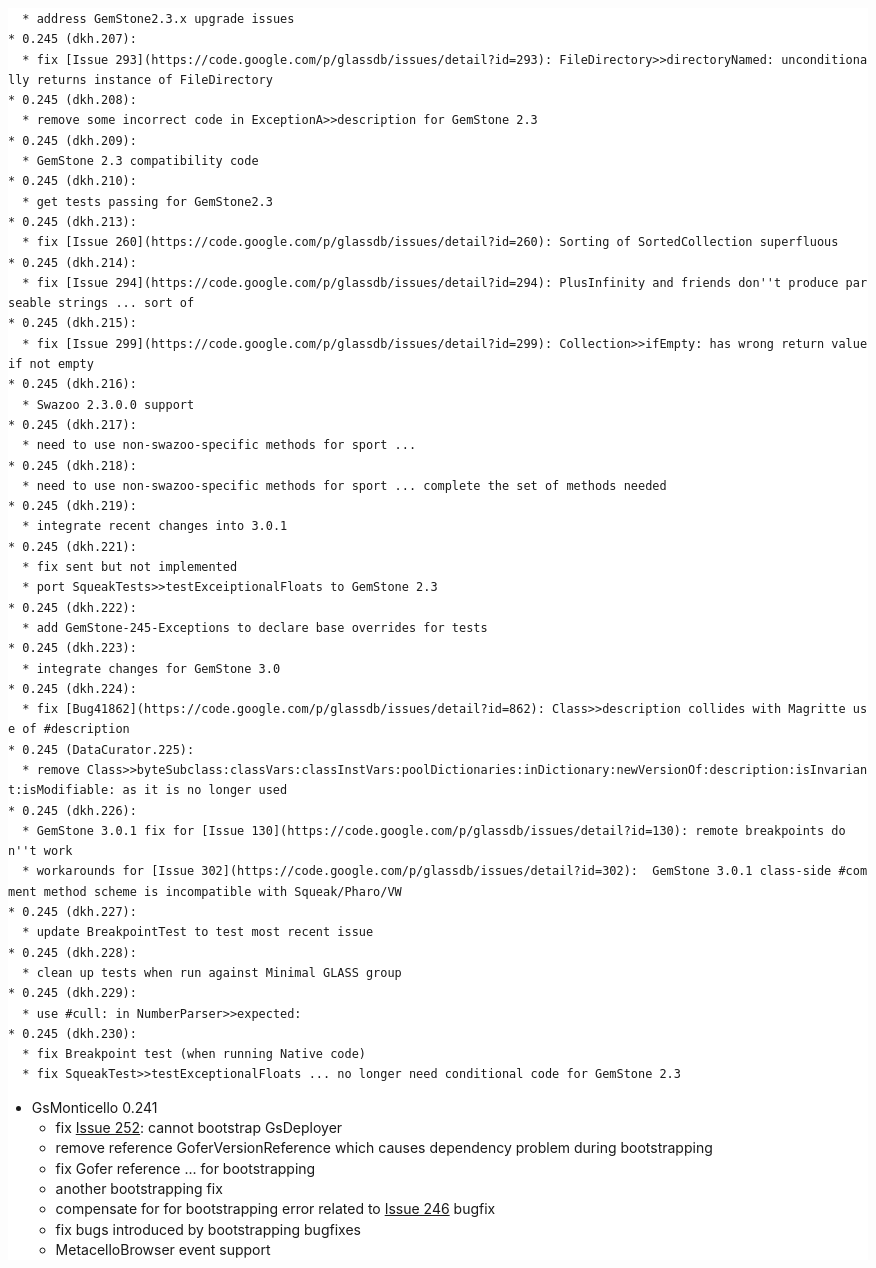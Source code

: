       * address GemStone2.3.x upgrade issues
    * 0.245 (dkh.207):
      * fix [Issue 293](https://code.google.com/p/glassdb/issues/detail?id=293): FileDirectory>>directoryNamed: unconditionally returns instance of FileDirectory
    * 0.245 (dkh.208):
      * remove some incorrect code in ExceptionA>>description for GemStone 2.3
    * 0.245 (dkh.209):
      * GemStone 2.3 compatibility code
    * 0.245 (dkh.210):
      * get tests passing for GemStone2.3
    * 0.245 (dkh.213):
      * fix [Issue 260](https://code.google.com/p/glassdb/issues/detail?id=260): Sorting of SortedCollection superfluous
    * 0.245 (dkh.214):
      * fix [Issue 294](https://code.google.com/p/glassdb/issues/detail?id=294): PlusInfinity and friends don''t produce parseable strings ... sort of
    * 0.245 (dkh.215):
      * fix [Issue 299](https://code.google.com/p/glassdb/issues/detail?id=299): Collection>>ifEmpty: has wrong return value if not empty
    * 0.245 (dkh.216):
      * Swazoo 2.3.0.0 support
    * 0.245 (dkh.217):
      * need to use non-swazoo-specific methods for sport ...
    * 0.245 (dkh.218):
      * need to use non-swazoo-specific methods for sport ... complete the set of methods needed
    * 0.245 (dkh.219):
      * integrate recent changes into 3.0.1
    * 0.245 (dkh.221):
      * fix sent but not implemented
      * port SqueakTests>>testExceiptionalFloats to GemStone 2.3
    * 0.245 (dkh.222):
      * add GemStone-245-Exceptions to declare base overrides for tests
    * 0.245 (dkh.223):
      * integrate changes for GemStone 3.0
    * 0.245 (dkh.224):
      * fix [Bug41862](https://code.google.com/p/glassdb/issues/detail?id=862): Class>>description collides with Magritte use of #description
    * 0.245 (DataCurator.225):
      * remove Class>>byteSubclass:classVars:classInstVars:poolDictionaries:inDictionary:newVersionOf:description:isInvariant:isModifiable: as it is no longer used
    * 0.245 (dkh.226):
      * GemStone 3.0.1 fix for [Issue 130](https://code.google.com/p/glassdb/issues/detail?id=130): remote breakpoints don''t work
      * workarounds for [Issue 302](https://code.google.com/p/glassdb/issues/detail?id=302):  GemStone 3.0.1 class-side #comment method scheme is incompatible with Squeak/Pharo/VW
    * 0.245 (dkh.227):
      * update BreakpointTest to test most recent issue
    * 0.245 (dkh.228):
      * clean up tests when run against Minimal GLASS group
    * 0.245 (dkh.229):
      * use #cull: in NumberParser>>expected:
    * 0.245 (dkh.230):
      * fix Breakpoint test (when running Native code)
      * fix SqueakTest>>testExceptionalFloats ... no longer need conditional code for GemStone 2.3
  * GsMonticello 0.241
    * fix [Issue 252](https://code.google.com/p/glassdb/issues/detail?id=252): cannot bootstrap GsDeployer
    * remove reference GoferVersionReference which causes dependency problem during bootstrapping
    * fix Gofer reference ... for bootstrapping
    * another bootstrapping fix
    * compensate for for bootstrapping error related to [Issue 246](https://code.google.com/p/glassdb/issues/detail?id=246) bugfix
    * fix bugs introduced by bootstrapping bugfixes
    * MetacelloBrowser event support